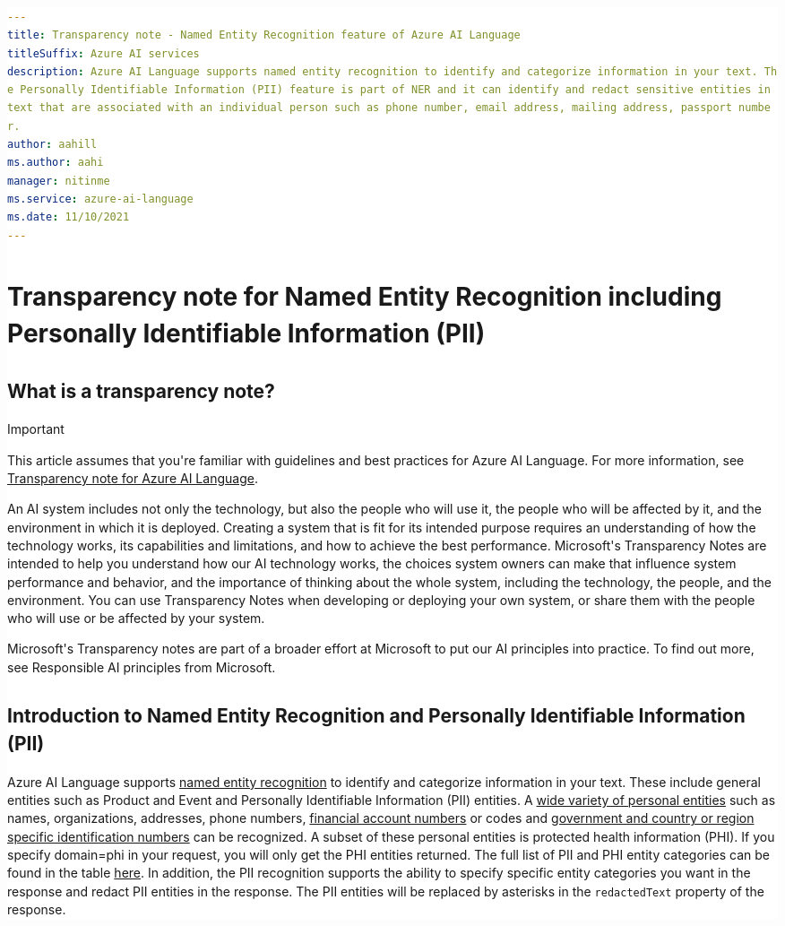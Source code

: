 ```yaml
---
title: Transparency note - Named Entity Recognition feature of Azure AI Language
titleSuffix: Azure AI services
description: Azure AI Language supports named entity recognition to identify and categorize information in your text. The Personally Identifiable Information (PII) feature is part of NER and it can identify and redact sensitive entities in text that are associated with an individual person such as phone number, email address, mailing address, passport number.
author: aahill
ms.author: aahi
manager: nitinme
ms.service: azure-ai-language
ms.date: 11/10/2021
---
```


# Transparency note for Named Entity Recognition including Personally Identifiable Information (PII)

## What is a transparency note?

> [!IMPORTANT]
> This article assumes that you're familiar with guidelines and best practices for Azure AI Language. For more information, see [Transparency note for Azure AI Language](transparency-note.md).

An AI system includes not only the technology, but also the people who will use it, the people who will be affected by it, and the environment in which it is deployed. Creating a system that is fit for its intended purpose requires an understanding of how the technology works, its capabilities and limitations, and how to achieve the best performance. Microsoft's Transparency Notes are intended to help you understand how our AI technology works, the choices system owners can make that influence system performance and behavior, and the importance of thinking about the whole system, including the technology, the people, and the environment. You can use Transparency Notes when developing or deploying your own system, or share them with the people who will use or be affected by your system.

Microsoft's Transparency notes are part of a broader effort at Microsoft to put our AI principles into practice. To find out more, see Responsible AI principles from Microsoft.

## Introduction to Named Entity Recognition and Personally Identifiable Information (PII)

Azure AI Language supports [named entity recognition](/azure/ai-services/language-service/named-entity-recognition/overview) to identify and categorize information in your text. These include general entities such as Product and Event and Personally Identifiable Information (PII) entities. A [wide variety of personal entities](/azure/ai-services/language-service/named-entity-recognition/concepts/named-entity-categories?tabs=personal) such as names, organizations, addresses, phone numbers, [financial account numbers](/azure/ai-services/language-service/named-entity-recognition/concepts/named-entity-categories?tabs=personal#identification) or codes and [government and country or region specific identification numbers](/azure/ai-services/language-service/named-entity-recognition/concepts/named-entity-categories?tabs=personal#government-and-countryregion-specific-identification) can be recognized. A subset of these personal entities is protected health information (PHI). If you specify domain=phi in your request, you will only get the PHI entities returned. The full list of PII and PHI entity categories can be found in the table [here](/azure/ai-services/language-service/named-entity-recognition/concepts/named-entity-categories?tabs=personal). In addition, the PII recognition supports the ability to specify specific entity categories you want in the response and redact PII entities in the response.  The PII entities will be replaced by asterisks in the `redactedText` property of the response.
